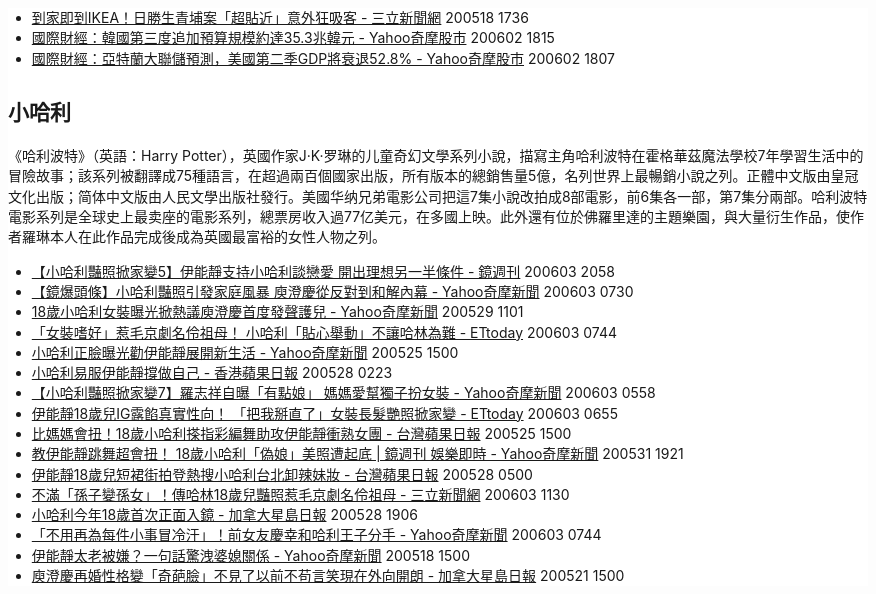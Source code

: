 - [到家即到IKEA！日勝生青埔案「超貼近」意外狂吸客 - 三立新聞網](https://www.setn.com/News.aspx?NewsID=745061 "到家即到IKEA！日勝生青埔案「超貼近」意外狂吸客 - 三立新聞網") 200518 1736
- [國際財經：韓國第三度追加預算規模約達35.3兆韓元 - Yahoo奇摩股市](https://tw.stock.yahoo.com/news/%E5%9C%8B%E9%9A%9B%E8%B2%A1%E7%B6%93-%E9%9F%93%E5%9C%8B%E7%AC%AC%E4%B8%89%E5%BA%A6%E8%BF%BD%E5%8A%A0%E9%A0%90%E7%AE%97%E8%A6%8F%E6%A8%A1%E7%B4%84%E9%81%9435-3%E5%85%86%E9%9F%93%E5%85%83-011542816.html "國際財經：韓國第三度追加預算規模約達35.3兆韓元 - Yahoo奇摩股市") 200602 1815
- [國際財經：亞特蘭大聯儲預測，美國第二季GDP將衰退52.8% - Yahoo奇摩股市](https://tw.stock.yahoo.com/news/%E5%9C%8B%E9%9A%9B%E8%B2%A1%E7%B6%93-%E4%BA%9E%E7%89%B9%E8%98%AD%E5%A4%A7%E8%81%AF%E5%84%B2%E9%A0%90%E6%B8%AC-%E7%BE%8E%E5%9C%8B%E7%AC%AC%E4%BA%8C%E5%AD%A3gdp%E5%B0%87%E8%A1%B0%E9%80%8052-8-010755936.html "國際財經：亞特蘭大聯儲預測，美國第二季GDP將衰退52.8% - Yahoo奇摩股市") 200602 1807

## 小哈利

《哈利波特》（英語：Harry Potter），英國作家J·K·罗琳的儿童奇幻文學系列小說，描寫主角哈利波特在霍格華茲魔法學校7年學習生活中的冒險故事；該系列被翻譯成75種語言，在超過兩百個國家出版，所有版本的總銷售量5億，名列世界上最暢銷小說之列。正體中文版由皇冠文化出版；简体中文版由人民文學出版社發行。美國华纳兄弟電影公司把這7集小說改拍成8部電影，前6集各一部，第7集分兩部。哈利波特電影系列是全球史上最卖座的電影系列，總票房收入過77亿美元，在多國上映。此外還有位於佛羅里達的主題樂園，與大量衍生作品，使作者羅琳本人在此作品完成後成為英國最富裕的女性人物之列。
- [【小哈利豔照掀家變5】伊能靜支持小哈利談戀愛 開出理想另一半條件 - 鏡週刊](https://www.mirrormedia.mg/story/20200602ent026/ "【小哈利豔照掀家變5】伊能靜支持小哈利談戀愛 開出理想另一半條件 - 鏡週刊") 200603 2058
- [【鏡爆頭條】小哈利豔照引發家庭風暴 庾澄慶從反對到和解內幕 - Yahoo奇摩新聞](https://tw.news.yahoo.com/%E9%8F%A1%E7%88%86%E9%A0%AD%E6%A2%9D-%E5%B0%8F%E5%93%88%E5%88%A9%E8%B1%94%E7%85%A7%E5%BC%95%E7%99%BC%E5%AE%B6%E5%BA%AD%E9%A2%A8%E6%9A%B4-%E5%BA%BE%E6%BE%84%E6%85%B6%E5%BE%9E%E5%8F%8D%E5%B0%8D%E5%88%B0%E5%92%8C%E8%A7%A3%E5%85%A7%E5%B9%95-233000033.html "【鏡爆頭條】小哈利豔照引發家庭風暴 庾澄慶從反對到和解內幕 - Yahoo奇摩新聞") 200603 0730
- [18歲小哈利女裝曝光掀熱議庾澄慶首度發聲護兒 - Yahoo奇摩新聞](https://tw.news.yahoo.com/18%E6%AD%B2%E5%B0%8F%E5%93%88%E5%88%A9%E5%A5%B3%E8%A3%9D%E6%9B%9D%E5%85%89%E6%8E%80%E7%86%B1%E8%AD%B0-%E5%BA%BE%E6%BE%84%E6%85%B6%E9%A6%96%E5%BA%A6%E7%99%BC%E8%81%B2%E8%AD%B7%E5%85%92-133333038.html "18歲小哈利女裝曝光掀熱議庾澄慶首度發聲護兒 - Yahoo奇摩新聞") 200529 1101
- [「女裝嗜好」惹毛京劇名伶祖母！ 小哈利「貼心舉動」不讓哈林為難 - ETtoday](https://www.ettoday.net/news/20200603/1728708.htm "「女裝嗜好」惹毛京劇名伶祖母！ 小哈利「貼心舉動」不讓哈林為難 - ETtoday") 200603 0744
- [小哈利正臉曝光勸伊能靜展開新生活 - Yahoo奇摩新聞](https://tw.news.yahoo.com/%E5%B0%8F%E5%93%88%E5%88%A9%E6%AD%A3%E8%87%89%E6%9B%9D%E5%85%89-%E5%8B%B8%E4%BC%8A%E8%83%BD%E9%9D%9C%E5%B1%95%E9%96%8B%E6%96%B0%E7%94%9F%E6%B4%BB-150505500.html "小哈利正臉曝光勸伊能靜展開新生活 - Yahoo奇摩新聞") 200525 1500
- [小哈利易服伊能靜撐做自己 - 香港蘋果日報](https://hk.appledaily.com/entertainment/20200528/XEQYRC444K2M4PFFE3E37ZAKJY/ "小哈利易服伊能靜撐做自己 - 香港蘋果日報") 200528 0223
- [【小哈利豔照掀家變7】羅志祥自曝「有點娘」 媽媽愛幫獨子扮女裝 - Yahoo奇摩新聞](https://tw.news.yahoo.com/%E5%B0%8F%E5%93%88%E5%88%A9%E8%B1%94%E7%85%A7%E6%8E%80%E5%AE%B6%E8%AE%8A7-%E7%BE%85%E5%BF%97%E7%A5%A5%E8%87%AA%E6%9B%9D-%E6%9C%89%E9%BB%9E%E5%A8%98-%E5%AA%BD%E5%AA%BD%E6%84%9B%E5%B9%AB%E7%8D%A8%E5%AD%90%E6%89%AE%E5%A5%B3%E8%A3%9D-215853505.html "【小哈利豔照掀家變7】羅志祥自曝「有點娘」 媽媽愛幫獨子扮女裝 - Yahoo奇摩新聞") 200603 0558
- [伊能靜18歲兒IG露餡真實性向！ 「把我掰直了」女裝長髮艷照掀家變 - ETtoday](https://www.ettoday.net/news/20200603/1728690.htm "伊能靜18歲兒IG露餡真實性向！ 「把我掰直了」女裝長髮艷照掀家變 - ETtoday") 200603 0655
- [比媽媽會扭！18歲小哈利搽指彩編舞助攻伊能靜衝熟女團 - 台灣蘋果日報](https://tw.appledaily.com/entertainment/20200525/6BHVXJRLMRFBRTKY3YQLG2XIDI/ "比媽媽會扭！18歲小哈利搽指彩編舞助攻伊能靜衝熟女團 - 台灣蘋果日報") 200525 1500
- [教伊能靜跳舞超會扭！ 18歲小哈利「偽娘」美照遭起底 | 鏡週刊 娛樂即時 - Yahoo奇摩新聞](https://tw.news.yahoo.com/%E9%8F%A1%E5%A8%9B%E6%A8%82%E5%8D%B3%E6%99%82-%E6%95%99%E4%BC%8A%E8%83%BD%E9%9D%9C%E8%B7%B3%E8%88%9E%E8%B6%85%E6%9C%83%E6%89%AD-18%E6%AD%B2%E5%B0%8F%E5%93%88%E5%88%A9-%E5%81%BD%E5%A8%98-%E7%BE%8E%E7%85%A7%E9%81%AD%E8%B5%B7%E5%BA%95-112114994.html "教伊能靜跳舞超會扭！ 18歲小哈利「偽娘」美照遭起底 | 鏡週刊 娛樂即時 - Yahoo奇摩新聞") 200531 1921
- [伊能靜18歲兒短裙街拍登熱搜小哈利台北卸辣妹妝 - 台灣蘋果日報](https://tw.appledaily.com/entertainment/20200528/ILGSIAKCYGHBGM364ADGXBRZGY/ "伊能靜18歲兒短裙街拍登熱搜小哈利台北卸辣妹妝 - 台灣蘋果日報") 200528 0500
- [不滿「孫子變孫女」！傳哈林18歲兒豔照惹毛京劇名伶祖母 - 三立新聞網](https://star.setn.com/News/755140 "不滿「孫子變孫女」！傳哈林18歲兒豔照惹毛京劇名伶祖母 - 三立新聞網") 200603 1130
- [小哈利今年18歲首次正面入鏡 - 加拿大星島日報](https://www.singtao.ca/4276415/2020-05-28/post-%E5%B0%8F%E5%93%88%E5%88%A9%E4%BB%8A%E5%B9%B418%E6%AD%B2%E9%A6%96%E6%AC%A1%E6%AD%A3%E9%9D%A2%E5%85%A5%E9%8F%A1/ "小哈利今年18歲首次正面入鏡 - 加拿大星島日報") 200528 1906
- [「不用再為每件小事冒冷汗」！前女友慶幸和哈利王子分手 - Yahoo奇摩新聞](https://tw.news.yahoo.com/%E4%B8%8D%E7%94%A8%E5%86%8D%E7%82%BA%E6%AF%8F%E4%BB%B6%E5%B0%8F%E4%BA%8B%E5%86%92%E5%86%B7%E6%B1%97-%E5%89%8D%E5%A5%B3%E5%8F%8B%E6%85%B6%E5%B9%B8%E5%92%8C%E5%93%88%E5%88%A9%E7%8E%8B%E5%AD%90%E5%88%86%E6%89%8B-234447484.html "「不用再為每件小事冒冷汗」！前女友慶幸和哈利王子分手 - Yahoo奇摩新聞") 200603 0744
- [伊能靜太老被嫌？一句話驚洩婆媳關係 - Yahoo奇摩新聞](https://tw.news.yahoo.com/%E4%BC%8A%E8%83%BD%E9%9D%9C%E5%A4%AA%E8%80%81%E8%A2%AB%E5%AB%8C-%E5%8F%A5%E8%A9%B1%E9%A9%9A%E6%B4%A9%E5%A9%86%E5%AA%B3%E9%97%9C%E4%BF%82-024004124.html "伊能靜太老被嫌？一句話驚洩婆媳關係 - Yahoo奇摩新聞") 200518 1500
- [庾澄慶再婚性格變「奇葩臉」不見了以前不苟言笑現在外向開朗 - 加拿大星島日報](https://www.singtao.ca/4263689/2020-05-21/post-%E5%BA%BE%E6%BE%84%E6%85%B6%E5%86%8D%E5%A9%9A%E6%80%A7%E6%A0%BC%E8%AE%8A-%E3%80%8C%E5%A5%87%E8%91%A9%E8%87%89%E3%80%8D%E4%B8%8D%E8%A6%8B%E4%BA%86-%E4%BB%A5%E5%89%8D%E4%B8%8D%E8%8B%9F%E8%A8%80%E7%AC%91/ "庾澄慶再婚性格變「奇葩臉」不見了以前不苟言笑現在外向開朗 - 加拿大星島日報") 200521 1500
